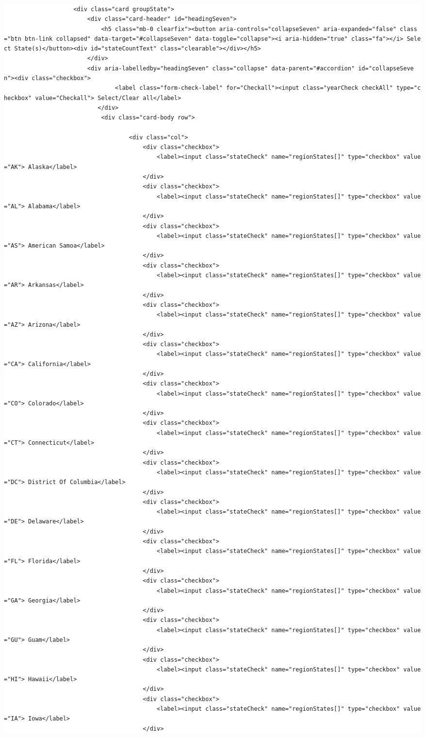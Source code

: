 
						<div class="card groupState">
							<div class="card-header" id="headingSeven">
								<h5 class="mb-0 clearfix"><button aria-controls="collapseSeven" aria-expanded="false" class="btn btn-link collapsed" data-target="#collapseSeven" data-toggle="collapse"><i aria-hidden="true" class="fa"></i> Select State(s)</button><div id="stateCountText" class="clearable"></div></h5>
							</div>
							<div aria-labelledby="headingSeven" class="collapse" data-parent="#accordion" id="collapseSeven"><div class="checkbox">
									<label class="form-check-label" for="Checkall"><input class="yearCheck checkAll" type="checkbox" value="Checkall"> Select/Clear all</label>
							   </div>
								<div class="card-body row">

										<div class="col">
											<div class="checkbox">
												<label><input class="stateCheck" name="regionStates[]" type="checkbox" value="AK"> Alaska</label>
											</div>
											<div class="checkbox">
												<label><input class="stateCheck" name="regionStates[]" type="checkbox" value="AL"> Alabama</label>
											</div>
											<div class="checkbox">
												<label><input class="stateCheck" name="regionStates[]" type="checkbox" value="AS"> American Samoa</label>
											</div>
											<div class="checkbox">
												<label><input class="stateCheck" name="regionStates[]" type="checkbox" value="AR"> Arkansas</label>
											</div>
											<div class="checkbox">
												<label><input class="stateCheck" name="regionStates[]" type="checkbox" value="AZ"> Arizona</label>
											</div>
											<div class="checkbox">
												<label><input class="stateCheck" name="regionStates[]" type="checkbox" value="CA"> California</label>
											</div>
											<div class="checkbox">
												<label><input class="stateCheck" name="regionStates[]" type="checkbox" value="CO"> Colorado</label>
											</div>
											<div class="checkbox">
												<label><input class="stateCheck" name="regionStates[]" type="checkbox" value="CT"> Connecticut</label>
											</div>
											<div class="checkbox">
												<label><input class="stateCheck" name="regionStates[]" type="checkbox" value="DC"> District Of Columbia</label>
											</div>
											<div class="checkbox">
												<label><input class="stateCheck" name="regionStates[]" type="checkbox" value="DE"> Delaware</label>
											</div>
											<div class="checkbox">
												<label><input class="stateCheck" name="regionStates[]" type="checkbox" value="FL"> Florida</label>
											</div>
											<div class="checkbox">
												<label><input class="stateCheck" name="regionStates[]" type="checkbox" value="GA"> Georgia</label>
											</div>
											<div class="checkbox">
												<label><input class="stateCheck" name="regionStates[]" type="checkbox" value="GU"> Guam</label>
											</div>
											<div class="checkbox">
												<label><input class="stateCheck" name="regionStates[]" type="checkbox" value="HI"> Hawaii</label>
											</div>
											<div class="checkbox">
												<label><input class="stateCheck" name="regionStates[]" type="checkbox" value="IA"> Iowa</label>
											</div>